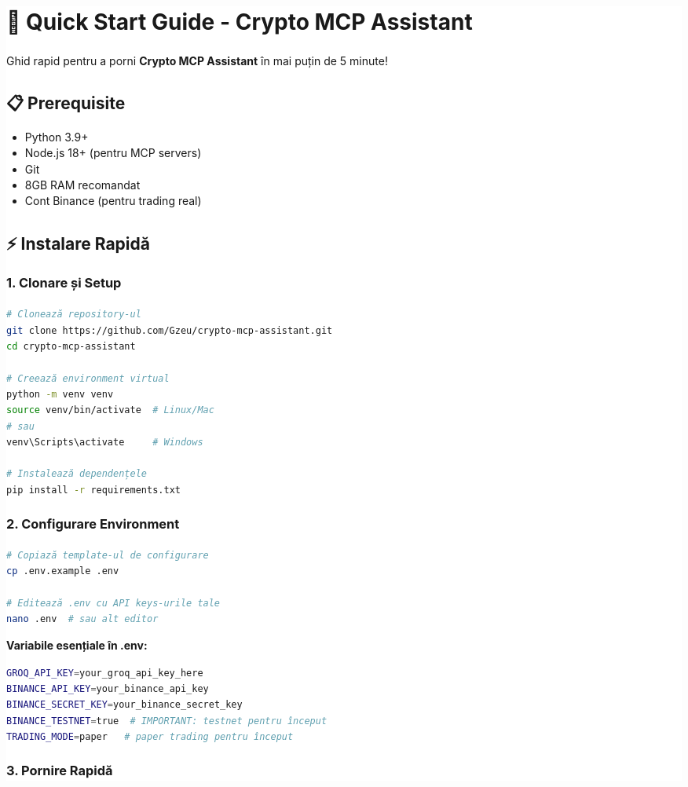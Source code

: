 # 🚀 Quick Start Guide - Crypto MCP Assistant

Ghid rapid pentru a porni **Crypto MCP Assistant** în mai puțin de 5 minute!

## 📋 Prerequisite

- Python 3.9+ 
- Node.js 18+ (pentru MCP servers)
- Git
- 8GB RAM recomandat
- Cont Binance (pentru trading real)

## ⚡ Instalare Rapidă

### 1. Clonare și Setup

```bash
# Clonează repository-ul
git clone https://github.com/Gzeu/crypto-mcp-assistant.git
cd crypto-mcp-assistant

# Creează environment virtual
python -m venv venv
source venv/bin/activate  # Linux/Mac
# sau
venv\Scripts\activate     # Windows

# Instalează dependențele
pip install -r requirements.txt
```

### 2. Configurare Environment

```bash
# Copiază template-ul de configurare
cp .env.example .env

# Editează .env cu API keys-urile tale
nano .env  # sau alt editor
```

**Variabile esențiale în .env:**
```bash
GROQ_API_KEY=your_groq_api_key_here
BINANCE_API_KEY=your_binance_api_key
BINANCE_SECRET_KEY=your_binance_secret_key
BINANCE_TESTNET=true  # IMPORTANT: testnet pentru început
TRADING_MODE=paper   # paper trading pentru început
```

### 3. Pornire Rapidă
